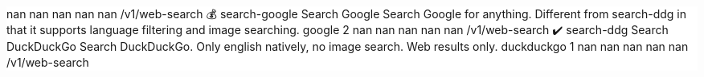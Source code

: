    <td>nan
   </td>
   <td>nan
   </td>
   <td>nan
   </td>
   <td>nan
   </td>
   <td>nan
   </td>
   <td>/v1/web-search
   </td>
  </tr>
  <tr>
   <td>💰
   </td>
   <td>search-google
   </td>
   <td>Search Google
   </td>
   <td>Search Google for anything. Different from search-ddg in that it supports language filtering and image searching.
   </td>
   <td>google
   </td>
   <td>2
   </td>
   <td>nan
   </td>
   <td>nan
   </td>
   <td>nan
   </td>
   <td>nan
   </td>
   <td>nan
   </td>
   <td>/v1/web-search
   </td>
  </tr>
  <tr>
   <td>✔️
   </td>
   <td>search-ddg
   </td>
   <td>Search DuckDuckGo
   </td>
   <td>Search DuckDuckGo. Only english natively, no image search. Web results only.
   </td>
   <td>duckduckgo
   </td>
   <td>1
   </td>
   <td>nan
   </td>
   <td>nan
   </td>
   <td>nan
   </td>
   <td>nan
   </td>
   <td>nan
   </td>
   <td>/v1/web-search